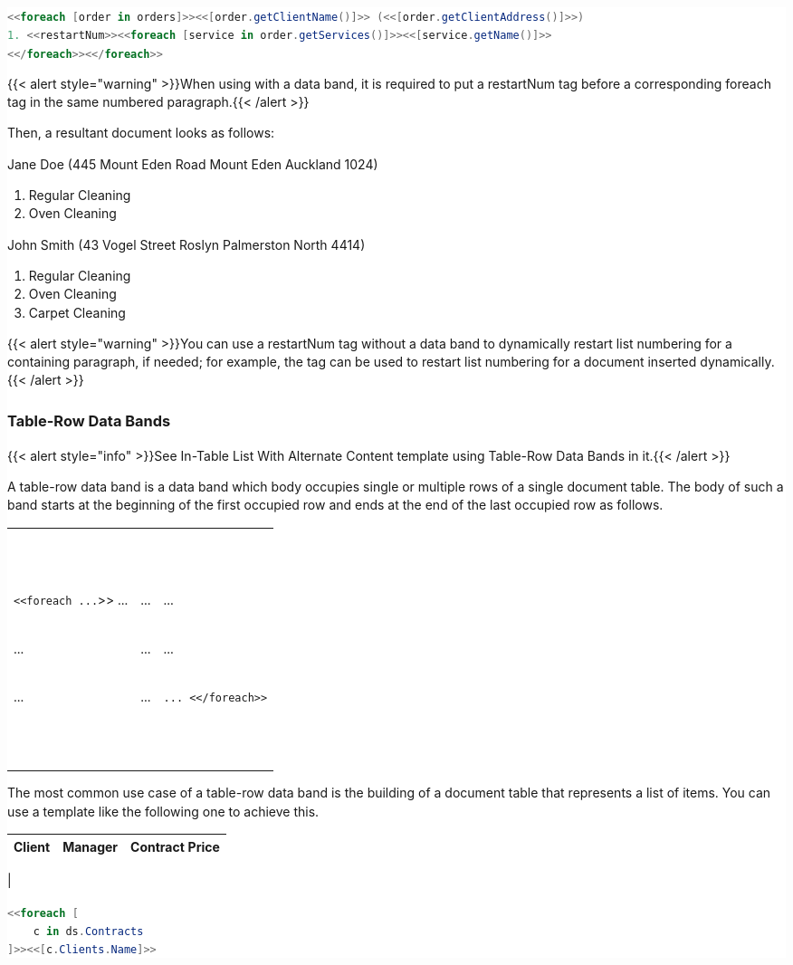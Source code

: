 ```csharp
<<foreach [order in orders]>><<[order.getClientName()]>> (<<[order.getClientAddress()]>>)
1. <<restartNum>><<foreach [service in order.getServices()]>><<[service.getName()]>>
<</foreach>><</foreach>>

```

{{< alert style="warning" >}}When using with a data band, it is required to put a restartNum tag before a corresponding foreach tag in the same numbered paragraph.{{< /alert >}}

Then, a resultant document looks as follows:

Jane Doe (445 Mount Eden Road Mount Eden Auckland 1024)

1.  Regular Cleaning
2.  Oven Cleaning

John Smith (43 Vogel Street Roslyn Palmerston North 4414)

1.  Regular Cleaning
2.  Oven Cleaning
3.  Carpet Cleaning
    

{{< alert style="warning" >}}You can use a restartNum tag without a data band to dynamically restart list numbering for a containing paragraph, if needed; for example, the tag can be used to restart list numbering for a document inserted dynamically.{{< /alert >}}

### Table-Row Data Bands

{{< alert style="info" >}}See In-Table List With Alternate Content template using Table-Row Data Bands in it.{{< /alert >}}

A table-row data band is a data band which body occupies single or multiple rows of a single document table. The body of such a band starts at the beginning of the first occupied row and ends at the end of the last occupied row as follows.

<table class="confluenceTable"><tbody><tr><td class="confluenceTd"><p>&nbsp;</p></td><td class="confluenceTd"><p>&nbsp;</p></td><td class="confluenceTd"><p>&nbsp;</p></td></tr><tr><td class="confluenceTd"><p><code>&lt;&lt;foreach ...</code>&gt;&gt; ...</p></td><td class="confluenceTd"><p>...</p></td><td class="confluenceTd"><p>...</p></td></tr><tr><td class="confluenceTd"><p>...</p></td><td class="confluenceTd"><p>...</p></td><td class="confluenceTd"><p>...</p></td></tr><tr><td class="confluenceTd"><p>...</p></td><td class="confluenceTd"><p>...</p></td><td class="confluenceTd"><p><code>... &lt;&lt;/foreach&gt;&gt;</code></p></td></tr><tr><td class="confluenceTd"><p>&nbsp;</p></td><td class="confluenceTd"><p>&nbsp;</p></td><td class="confluenceTd"><p>&nbsp;</p></td></tr></tbody></table>

  
The most common use case of a table-row data band is the building of a document table that represents a list of items. You can use a template like the following one to achieve this.

| Client | Manager | Contract Price |
| --- | --- | --- |
| 
```csharp
<<foreach [
    c in ds.Contracts
]>><<[c.Clients.Name]>>
```
